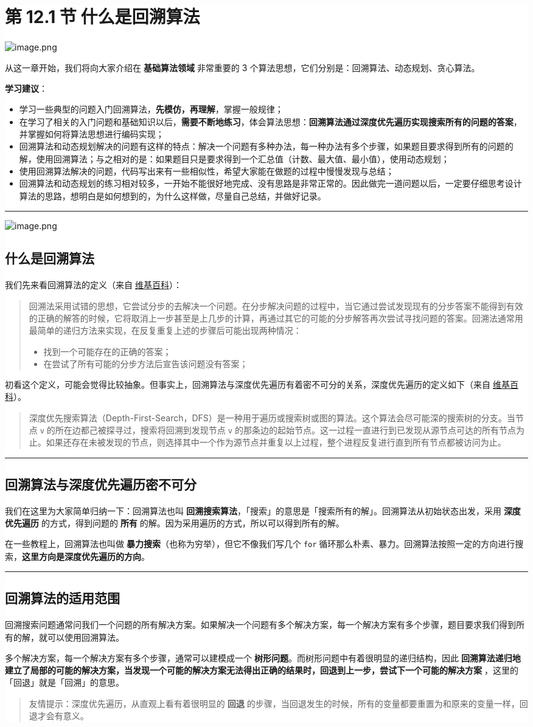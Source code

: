 
# 第 12.1 节 什么是回溯算法

![image.png](https://pic.leetcode-cn.com/1604122428-GBGqRA-image.png)

从这一章开始，我们将向大家介绍在 **基础算法领域** 非常重要的 $3$ 个算法思想，它们分别是：回溯算法、动态规划、贪心算法。

**学习建议**：

+ 学习一些典型的问题入门回溯算法，**先模仿，再理解**，掌握一般规律；
+ 在学习了相关的入门问题和基础知识以后，**需要不断地练习**，体会算法思想：**回溯算法通过深度优先遍历实现搜索所有的问题的答案**，并掌握如何将算法思想进行编码实现；
+ 回溯算法和动态规划解决的问题有这样的特点：解决一个问题有多种办法，每一种办法有多个步骤，如果题目要求得到所有的问题的解，使用回溯算法；与之相对的是：如果题目只是要求得到一个汇总值（计数、最大值、最小值），使用动态规划；
+ 使用回溯算法解决的问题，代码写出来有一些相似性，希望大家能在做题的过程中慢慢发现与总结；
+ 回溯算法和动态规划的练习相对较多，一开始不能很好地完成、没有思路是非常正常的。因此做完一道问题以后，一定要仔细思考设计算法的思路，想明白是如何想到的，为什么这样做，尽量自己总结，并做好记录。

---

![image.png](https://pic.leetcode-cn.com/1604119334-giYfDg-image.png)

## 什么是回溯算法

我们先来看回溯算法的定义（来自 [维基百科](https://zh.wikipedia.org/wiki/%E5%9B%9E%E6%BA%AF%E6%B3%95)）：

> 回溯法采用试错的思想，它尝试分步的去解决一个问题。在分步解决问题的过程中，当它通过尝试发现现有的分步答案不能得到有效的正确的解答的时候，它将取消上一步甚至是上几步的计算，再通过其它的可能的分步解答再次尝试寻找问题的答案。回溯法通常用最简单的递归方法来实现，在反复重复上述的步骤后可能出现两种情况：
> + 找到一个可能存在的正确的答案；
> + 在尝试了所有可能的分步方法后宣告该问题没有答案；

初看这个定义，可能会觉得比较抽象。但事实上，回溯算法与深度优先遍历有着密不可分的关系，深度优先遍历的定义如下（来自 [维基百科](https://zh.wikipedia.org/wiki/%E6%B7%B1%E5%BA%A6%E4%BC%98%E5%85%88%E6%90%9C%E7%B4%A2)）。

> 深度优先搜索算法（Depth-First-Search，DFS）是一种用于遍历或搜索树或图的算法。这个算法会尽可能深的搜索树的分支。当节点 `v` 的所在边都己被探寻过，搜索将回溯到发现节点 `v` 的那条边的起始节点。这一过程一直进行到已发现从源节点可达的所有节点为止。如果还存在未被发现的节点，则选择其中一个作为源节点并重复以上过程，整个进程反复进行直到所有节点都被访问为止。

---

## 回溯算法与深度优先遍历密不可分

我们在这里为大家简单归纳一下：回溯算法也叫 **回溯搜索算法**，「搜索」的意思是「搜索所有的解」。回溯算法从初始状态出发，采用 **深度优先遍历** 的方式，得到问题的 **所有** 的解。因为采用遍历的方式，所以可以得到所有的解。

在一些教程上，回溯算法也叫做 **暴力搜索**（也称为穷举），但它不像我们写几个 `for` 循环那么朴素、暴力。回溯算法按照一定的方向进行搜索，**这里方向是深度优先遍历的方向**。

---

## 回溯算法的适用范围

回溯搜索问题通常问我们一个问题的所有解决方案。如果解决一个问题有多个解决方案，每一个解决方案有多个步骤，题目要求我们得到所有的解，就可以使用回溯算法。

多个解决方案，每一个解决方案有多个步骤，通常可以建模成一个 **树形问题**。而树形问题中有着很明显的递归结构，因此 **回溯算法递归地建立了局部的可能的解决方案，当发现一个可能的解决方案无法得出正确的结果时，回退到上一步，尝试下一个可能的解决方案** ，这里的 「回退」就是「回溯」的意思。

> 友情提示：深度优先遍历，从直观上看有着很明显的 **回退** 的步骤，当回退发生的时候，所有的变量都要重置为和原来的变量一样，回退才会有意义。

